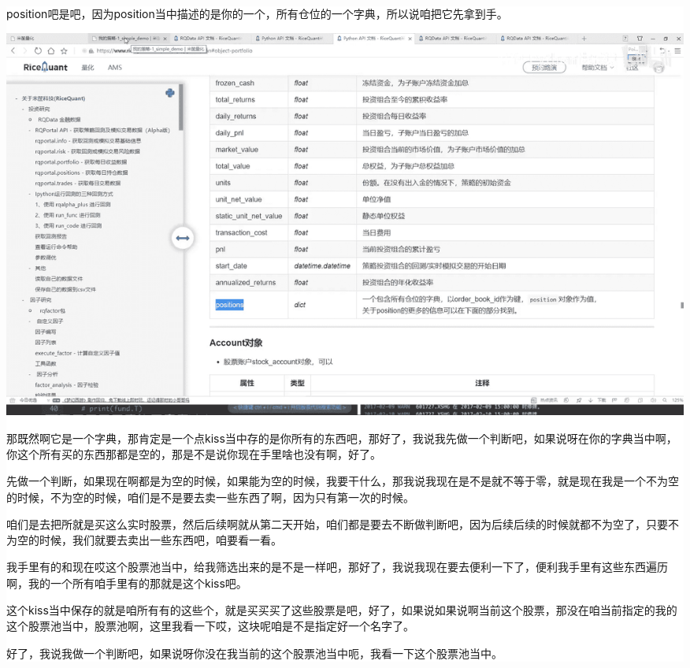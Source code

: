 position吧是吧，因为position当中描述的是你的一个，所有仓位的一个字典，所以说咱把它先拿到手。



![](img/124acb2f5a1ced49742ac45eddcb6b39_34.png)

那既然啊它是一个字典，那肯定是一个点kiss当中存的是你所有的东西吧，那好了，我说我先做一个判断吧，如果说呀在你的字典当中啊，你这个所有买的东西那都是空的，那是不是说你现在手里啥也没有啊，好了。

先做一个判断，如果现在啊都是为空的时候，如果能为空的时候，我要干什么，那我说我现在是不是就不等于零，就是现在我是一个不为空的时候，不为空的时候，咱们是不是要去卖一些东西了啊，因为只有第一次的时候。

咱们是去把所就是买这么实时股票，然后后续啊就从第二天开始，咱们都是要去不断做判断吧，因为后续后续的时候就都不为空了，只要不为空的时候，我们就要去卖出一些东西吧，咱要看一看。

我手里有的和现在哎这个股票池当中，给我筛选出来的是不是一样吧，那好了，我说我现在要去便利一下了，便利我手里有这些东西遍历啊，我的一个所有咱手里有的那就是这个kiss吧。

这个kiss当中保存的就是咱所有有的这些个，就是买买买了这些股票是吧，好了，如果说如果说啊当前这个股票，那没在咱当前指定的我的这个股票池当中，股票池啊，这里我看一下哎，这块呢咱是不是指定好一个名字了。

好了，我说我做一个判断吧，如果说呀你没在我当前的这个股票池当中呃，我看一下这个股票池当中。
